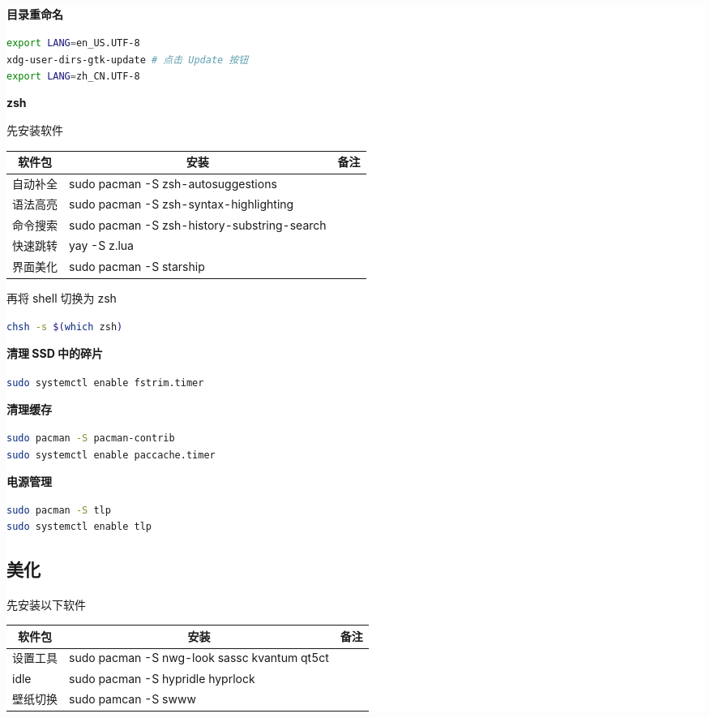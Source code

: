 **目录重命名**

```bash
export LANG=en_US.UTF-8
xdg-user-dirs-gtk-update # 点击 Update 按钮
export LANG=zh_CN.UTF-8
```

**zsh**

先安装软件

| 软件包   | 安装                                        | 备注 |
| -------- | ------------------------------------------- | ---- |
| 自动补全 | sudo pacman -S zsh-autosuggestions          |      |
| 语法高亮 | sudo pacman -S zsh-syntax-highlighting      |      |
| 命令搜索 | sudo pacman -S zsh-history-substring-search |      |
| 快速跳转 | yay -S z.lua                                |      |
| 界面美化 | sudo pacman -S starship                     |      |

再将 shell 切换为 zsh

```bash
chsh -s $(which zsh)
```

**清理 SSD 中的碎片**

```bash
sudo systemctl enable fstrim.timer
```

**清理缓存**

```bash
sudo pacman -S pacman-contrib
sudo systemctl enable paccache.timer
```

**电源管理**

```bash
sudo pacman -S tlp
sudo systemctl enable tlp
```

## 美化

先安装以下软件

| 软件包   | 安装                                        | 备注 |
| -------- | ------------------------------------------- | ---- |
| 设置工具 | sudo pacman -S nwg-look sassc kvantum qt5ct |      |
| idle     | sudo pacman -S hypridle hyprlock            |      |
| 壁纸切换 | sudo pamcan -S swww                         |      |
